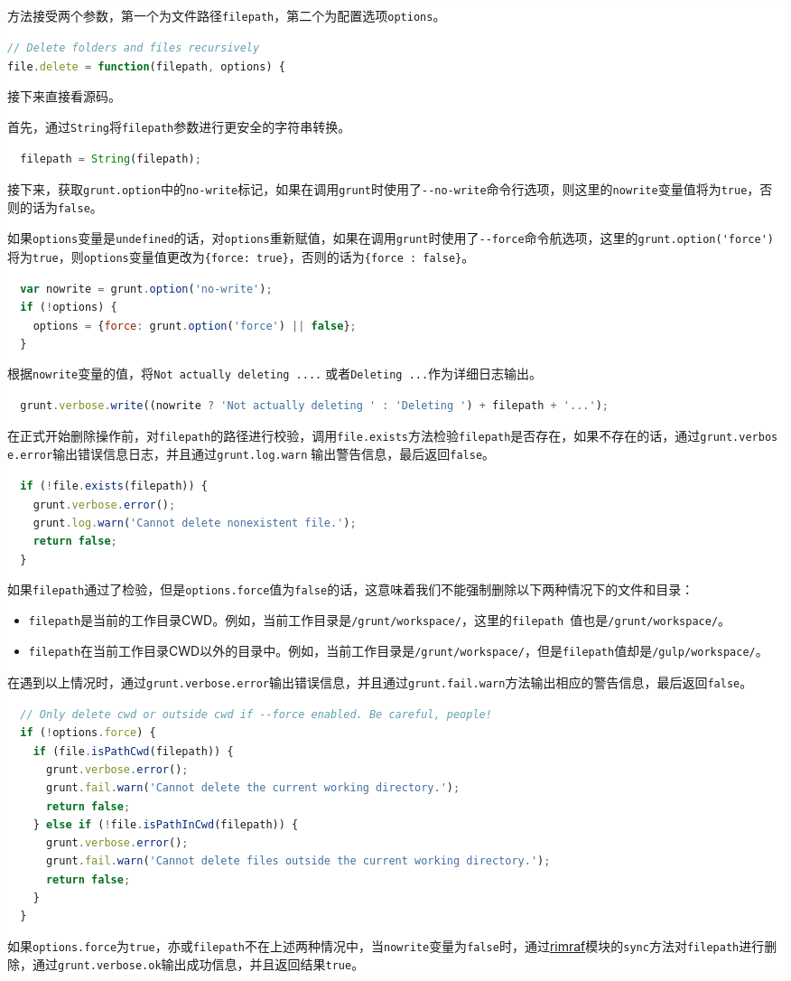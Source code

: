 方法接受两个参数，第一个为文件路径`filepath`，第二个为配置选项`options`。

```javascript
// Delete folders and files recursively
file.delete = function(filepath, options) {
```
接下来直接看源码。

首先，通过`String`将`filepath`参数进行更安全的字符串转换。

```javascript
  filepath = String(filepath);
```
接下来，获取`grunt.option`中的`no-write`标记，如果在调用`grunt`时使用了`--no-write`命令行选项，则这里的`nowrite`变量值将为`true`，否则的话为`false`。

如果`options`变量是`undefined`的话，对`options`重新赋值，如果在调用`grunt`时使用了`--force`命令航选项，这里的`grunt.option('force')`将为`true`，则`options`变量值更改为`{force: true}`，否则的话为`{force : false}`。

```javascript
  var nowrite = grunt.option('no-write');
  if (!options) {
    options = {force: grunt.option('force') || false};
  }
```
根据`nowrite`变量的值，将`Not actually deleting ....` 或者`Deleting ...`作为详细日志输出。

```javascript
  grunt.verbose.write((nowrite ? 'Not actually deleting ' : 'Deleting ') + filepath + '...');
```
在正式开始删除操作前，对`filepath`的路径进行校验，调用`file.exists`方法检验`filepath`是否存在，如果不存在的话，通过`grunt.verbose.error`输出错误信息日志，并且通过`grunt.log.warn`
输出警告信息，最后返回`false`。

```javascript
  if (!file.exists(filepath)) {
    grunt.verbose.error();
    grunt.log.warn('Cannot delete nonexistent file.');
    return false;
  }
```
如果`filepath`通过了检验，但是`options.force`值为`false`的话，这意味着我们不能强制删除以下两种情况下的文件和目录：

* `filepath`是当前的工作目录CWD。例如，当前工作目录是`/grunt/workspace/`，这里的`filepath
`值也是`/grunt/workspace/`。

* `filepath`在当前工作目录CWD以外的目录中。例如，当前工作目录是`/grunt/workspace/`，但是`filepath`值却是`/gulp/workspace/`。

在遇到以上情况时，通过`grunt.verbose.error`输出错误信息，并且通过`grunt.fail.warn`方法输出相应的警告信息，最后返回`false`。

```javascript
  // Only delete cwd or outside cwd if --force enabled. Be careful, people!
  if (!options.force) {
    if (file.isPathCwd(filepath)) {
      grunt.verbose.error();
      grunt.fail.warn('Cannot delete the current working directory.');
      return false;
    } else if (!file.isPathInCwd(filepath)) {
      grunt.verbose.error();
      grunt.fail.warn('Cannot delete files outside the current working directory.');
      return false;
    }
  }
```
如果`options.force`为`true`，亦或`filepath`不在上述两种情况中，当`nowrite`变量为`false`时，通过[rimraf][]模块的`sync`方法对`filepath`进行删除，通过`grunt.verbose.ok`输出成功信息，并且返回结果`true`。


[glob]: https://github.com/isaacs/node-glob "node-glob"
[minimatch]: https://github.com/isaacs/minimatch "minimatch"
[npm]: http://npmjs.org "npm"
[findup-sync]: https://github.com/cowboy/node-findup-sync "node-findup-sync"
[js-yaml]: https://github.com/nodeca/js-yaml "js-yaml"
[yaml]: http://zh.wikipedia.org/zh-cn/yaml "yaml"
[rimraf]: https://github.com/isaacs/rimraf "rimraf"
[iconv-lite]: https://github.com/ashtuchkin/iconv-lite "iconv-lite"
[grunt]: http://gruntjs.com "grunt"
[yeoman]: http://yeoman.io "yeoman"
[path]: http://nodejs.org/api/path.html "path"
[fs]: http://nodejs.org/api/fs.html "file system"
[posix]: http://zh.wikipedia.org/wiki/posix "可移植操作系统接口"
[process]: http://nodejs.org/api/process.html "process"
[underscore]: http://underscorejs.org "underscore"
[arguments]: https://developer.mozilla.org/en-US/docs/Web/JavaScript/Reference/Functions_and_function_scope/arguments "arguments"
[BOM（Byte Order Mark）]: http://zh.wikipedia.org/zh-cn/%E4%BD%8D%E5%85%83%E7%B5%84%E9%A0%86%E5%BA%8F%E8%A8%98%E8%99%9F "字节顺序标记"
[JSON]: https://developer.mozilla.org/en-US/docs/Web/JavaScript/Reference/Global_Objects/JSON "JSON"